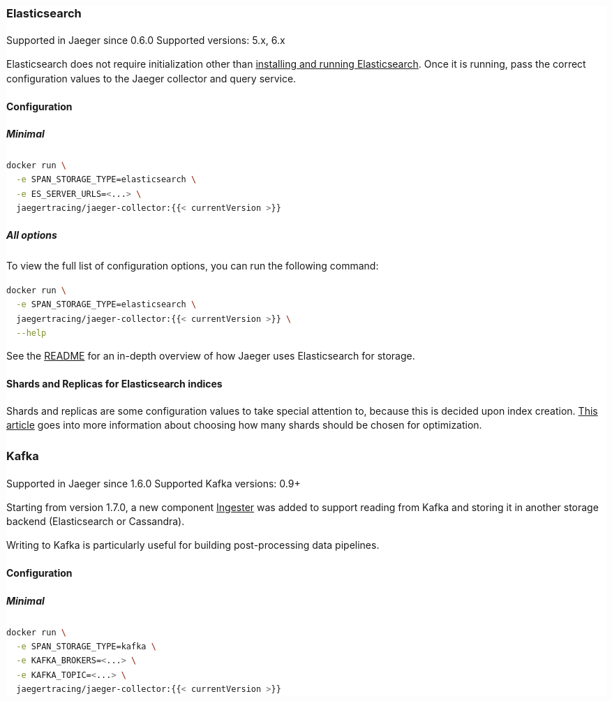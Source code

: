 ### Elasticsearch
Supported in Jaeger since 0.6.0
Supported versions: 5.x, 6.x

Elasticsearch does not require initialization other than
[installing and running Elasticsearch](https://www.elastic.co/downloads/elasticsearch).
Once it is running, pass the correct configuration values to the Jaeger collector and query service.

#### Configuration
##### Minimal
```sh
docker run \
  -e SPAN_STORAGE_TYPE=elasticsearch \
  -e ES_SERVER_URLS=<...> \
  jaegertracing/jaeger-collector:{{< currentVersion >}}
```

##### All options
To view the full list of configuration options, you can run the following command:
```sh
docker run \
  -e SPAN_STORAGE_TYPE=elasticsearch \
  jaegertracing/jaeger-collector:{{< currentVersion >}} \
  --help
```

See the [README](https://github.com/jaegertracing/jaeger/tree/master/plugin/storage/es/README.md) for an in-depth overview of how Jaeger uses Elasticsearch for storage.

#### Shards and Replicas for Elasticsearch indices

Shards and replicas are some configuration values to take special attention to, because this is decided upon
index creation. [This article](https://qbox.io/blog/optimizing-elasticsearch-how-many-shards-per-index) goes into
more information about choosing how many shards should be chosen for optimization.

### Kafka
Supported in Jaeger since 1.6.0
Supported Kafka versions: 0.9+

Starting from version 1.7.0, a new component [Ingester](#ingester) was added to support reading from Kafka and storing it in another storage backend (Elasticsearch or Cassandra).

Writing to Kafka is particularly useful for building post-processing data pipelines.

#### Configuration
##### Minimal
```sh
docker run \
  -e SPAN_STORAGE_TYPE=kafka \
  -e KAFKA_BROKERS=<...> \
  -e KAFKA_TOPIC=<...> \
  jaegertracing/jaeger-collector:{{< currentVersion >}}
```
